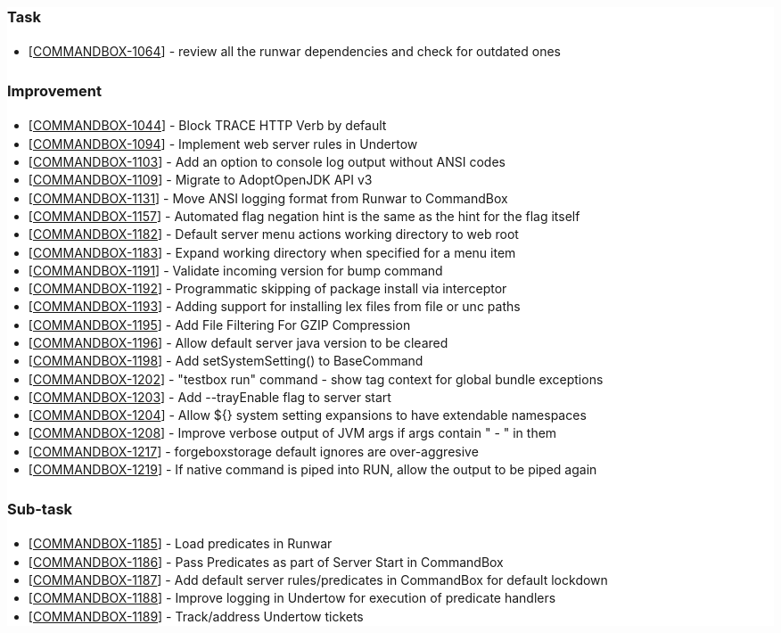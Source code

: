 ### Task

* \[[COMMANDBOX-1064](https://ortussolutions.atlassian.net/browse/COMMANDBOX-1064)] - review all the runwar dependencies and check for outdated ones

### Improvement

* \[[COMMANDBOX-1044](https://ortussolutions.atlassian.net/browse/COMMANDBOX-1044)] - Block TRACE HTTP Verb by default
* \[[COMMANDBOX-1094](https://ortussolutions.atlassian.net/browse/COMMANDBOX-1094)] - Implement web server rules in Undertow
* \[[COMMANDBOX-1103](https://ortussolutions.atlassian.net/browse/COMMANDBOX-1103)] - Add an option to console log output without ANSI codes
* \[[COMMANDBOX-1109](https://ortussolutions.atlassian.net/browse/COMMANDBOX-1109)] - Migrate to AdoptOpenJDK API v3
* \[[COMMANDBOX-1131](https://ortussolutions.atlassian.net/browse/COMMANDBOX-1131)] - Move ANSI logging format from Runwar to CommandBox
* \[[COMMANDBOX-1157](https://ortussolutions.atlassian.net/browse/COMMANDBOX-1157)] - Automated flag negation hint is the same as the hint for the flag itself
* \[[COMMANDBOX-1182](https://ortussolutions.atlassian.net/browse/COMMANDBOX-1182)] - Default server menu actions working directory to web root
* \[[COMMANDBOX-1183](https://ortussolutions.atlassian.net/browse/COMMANDBOX-1183)] - Expand working directory when specified for a menu item
* \[[COMMANDBOX-1191](https://ortussolutions.atlassian.net/browse/COMMANDBOX-1191)] - Validate incoming version for bump command
* \[[COMMANDBOX-1192](https://ortussolutions.atlassian.net/browse/COMMANDBOX-1192)] - Programmatic skipping of package install via interceptor
* \[[COMMANDBOX-1193](https://ortussolutions.atlassian.net/browse/COMMANDBOX-1193)] - Adding support for installing lex files from file or unc paths
* \[[COMMANDBOX-1195](https://ortussolutions.atlassian.net/browse/COMMANDBOX-1195)] - Add File Filtering For GZIP Compression
* \[[COMMANDBOX-1196](https://ortussolutions.atlassian.net/browse/COMMANDBOX-1196)] - Allow default server java version to be cleared
* \[[COMMANDBOX-1198](https://ortussolutions.atlassian.net/browse/COMMANDBOX-1198)] - Add setSystemSetting() to BaseCommand
* \[[COMMANDBOX-1202](https://ortussolutions.atlassian.net/browse/COMMANDBOX-1202)] - "testbox run" command - show tag context for global bundle exceptions
* \[[COMMANDBOX-1203](https://ortussolutions.atlassian.net/browse/COMMANDBOX-1203)] - Add --trayEnable flag to server start
* \[[COMMANDBOX-1204](https://ortussolutions.atlassian.net/browse/COMMANDBOX-1204)] - Allow ${} system setting expansions to have extendable namespaces
* \[[COMMANDBOX-1208](https://ortussolutions.atlassian.net/browse/COMMANDBOX-1208)] - Improve verbose output of JVM args if args contain " - " in them
* \[[COMMANDBOX-1217](https://ortussolutions.atlassian.net/browse/COMMANDBOX-1217)] - forgeboxstorage default ignores are over-aggresive
* \[[COMMANDBOX-1219](https://ortussolutions.atlassian.net/browse/COMMANDBOX-1219)] - If native command is piped into RUN, allow the output to be piped again

### Sub-task

* \[[COMMANDBOX-1185](https://ortussolutions.atlassian.net/browse/COMMANDBOX-1185)] - Load predicates in Runwar
* \[[COMMANDBOX-1186](https://ortussolutions.atlassian.net/browse/COMMANDBOX-1186)] - Pass Predicates as part of Server Start in CommandBox
* \[[COMMANDBOX-1187](https://ortussolutions.atlassian.net/browse/COMMANDBOX-1187)] - Add default server rules/predicates in CommandBox for default lockdown
* \[[COMMANDBOX-1188](https://ortussolutions.atlassian.net/browse/COMMANDBOX-1188)] - Improve logging in Undertow for execution of predicate handlers
* \[[COMMANDBOX-1189](https://ortussolutions.atlassian.net/browse/COMMANDBOX-1189)] - Track/address Undertow tickets
